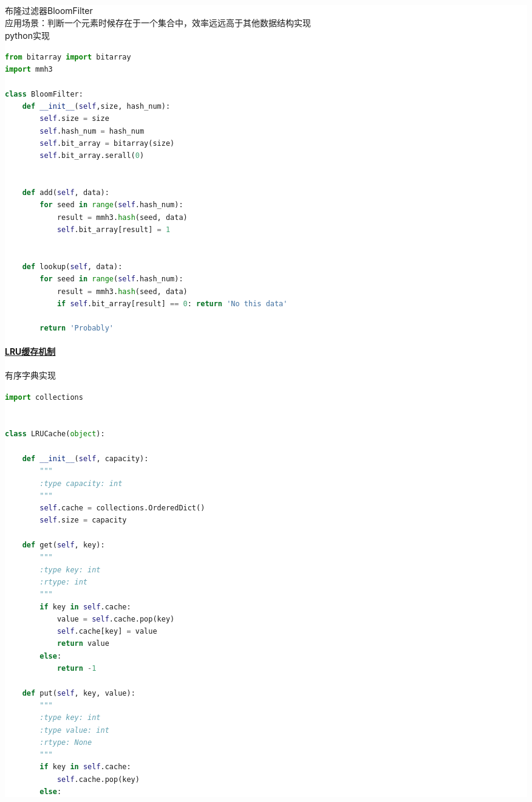 布隆过滤器BloomFilter<br />应用场景：判断一个元素时候存在于一个集合中，效率远远高于其他数据结构实现<br />python实现
```python
from bitarray import bitarray
import mmh3

class BloomFilter:
    def __init__(self,size, hash_num):
        self.size = size
        self.hash_num = hash_num
        self.bit_array = bitarray(size)
        self.bit_array.serall(0)


    def add(self, data):
        for seed in range(self.hash_num):
            result = mmh3.hash(seed, data)
            self.bit_array[result] = 1


    def lookup(self, data):
        for seed in range(self.hash_num):
            result = mmh3.hash(seed, data)
            if self.bit_array[result] == 0: return 'No this data'

        return 'Probably'
```


<a name="MRwOA"></a>
#### [LRU缓存机制](https://leetcode-cn.com/problems/lru-cache/)
有序字典实现
```python
import collections


class LRUCache(object):

    def __init__(self, capacity):
        """
        :type capacity: int
        """
        self.cache = collections.OrderedDict()
        self.size = capacity

    def get(self, key):
        """
        :type key: int
        :rtype: int
        """
        if key in self.cache:
            value = self.cache.pop(key)
            self.cache[key] = value
            return value
        else:
            return -1

    def put(self, key, value):
        """
        :type key: int
        :type value: int
        :rtype: None
        """
        if key in self.cache:
            self.cache.pop(key)
        else:
```